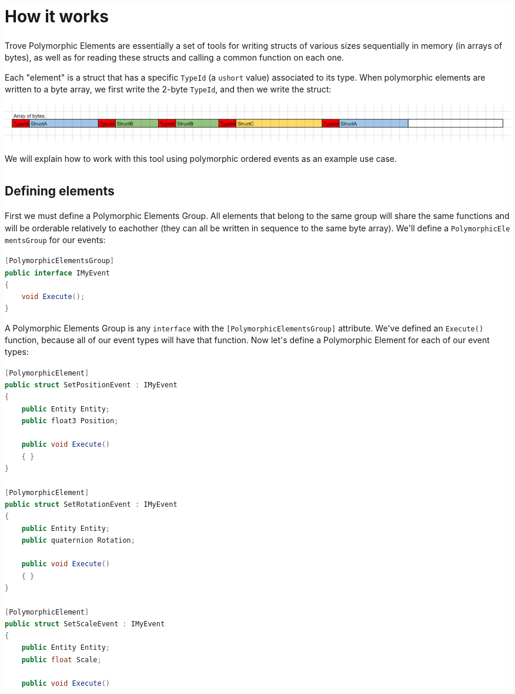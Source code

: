 
# How it works

Trove Polymorphic Elements are essentially a set of tools for writing structs of various sizes sequentially in memory (in arrays of bytes), as well as for reading these structs and calling a common function on each one.

Each "element" is a struct that has a specific `TypeId` (a `ushort` value) associated to its type. When polymorphic elements are written to a byte array, we first write the 2-byte `TypeId`, and then we write the struct:

![](./Images/array-of-bytes.png)

We will explain how to work with this tool using polymorphic ordered events as an example use case.


## Defining elements

First we must define a Polymorphic Elements Group. All elements that belong to the same group will share the same functions and will be orderable relatively to eachother (they can all be written in sequence to the same byte array). We'll define a `PolymorphicElementsGroup` for our events:

```cs
[PolymorphicElementsGroup]
public interface IMyEvent
{
    void Execute();
}
```

A Polymorphic Elements Group is any `interface` with the `[PolymorphicElementsGroup]` attribute. We've defined an `Execute()` function, because all of our event types will have that function. Now let's define a Polymorphic Element for each of our event types:

```cs
[PolymorphicElement]
public struct SetPositionEvent : IMyEvent
{
    public Entity Entity;
    public float3 Position;

    public void Execute()
    { }
}

[PolymorphicElement]
public struct SetRotationEvent : IMyEvent
{
    public Entity Entity;
    public quaternion Rotation;

    public void Execute()
    { }
}

[PolymorphicElement]
public struct SetScaleEvent : IMyEvent
{
    public Entity Entity;
    public float Scale;

    public void Execute()
```